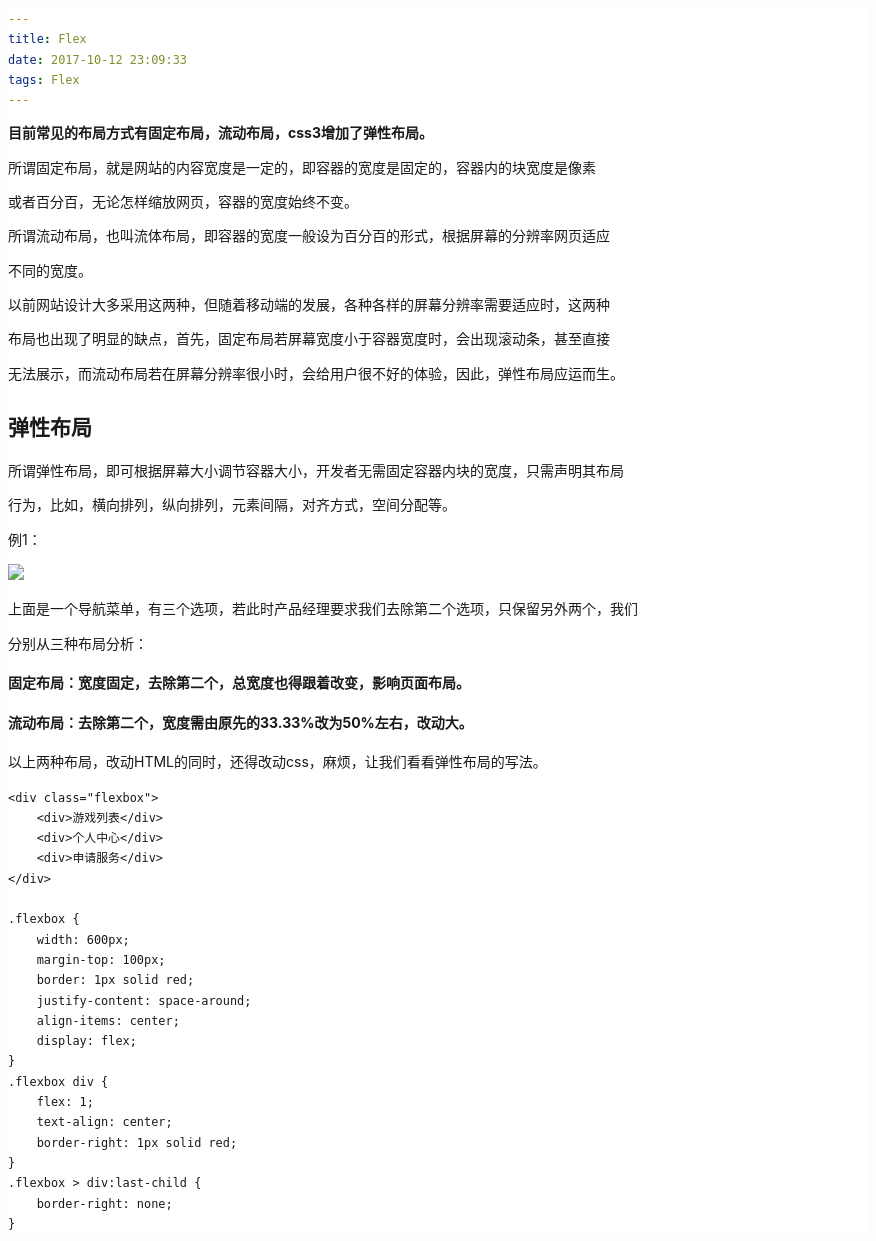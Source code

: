 ```yaml
---
title: Flex
date: 2017-10-12 23:09:33
tags: Flex
---
```


**目前常见的布局方式有固定布局，流动布局，css3增加了弹性布局。**

所谓固定布局，就是网站的内容宽度是一定的，即容器的宽度是固定的，容器内的块宽度是像素

或者百分百，无论怎样缩放网页，容器的宽度始终不变。

所谓流动布局，也叫流体布局，即容器的宽度一般设为百分百的形式，根据屏幕的分辨率网页适应

不同的宽度。



以前网站设计大多采用这两种，但随着移动端的发展，各种各样的屏幕分辨率需要适应时，这两种

布局也出现了明显的缺点，首先，固定布局若屏幕宽度小于容器宽度时，会出现滚动条，甚至直接

无法展示，而流动布局若在屏幕分辨率很小时，会给用户很不好的体验，因此，弹性布局应运而生。

## 弹性布局

所谓弹性布局，即可根据屏幕大小调节容器大小，开发者无需固定容器内块的宽度，只需声明其布局

行为，比如，横向排列，纵向排列，元素间隔，对齐方式，空间分配等。

例1：

![](/img/Flex/flexbox.png)

上面是一个导航菜单，有三个选项，若此时产品经理要求我们去除第二个选项，只保留另外两个，我们

分别从三种布局分析：

#### 固定布局：宽度固定，去除第二个，总宽度也得跟着改变，影响页面布局。

#### 流动布局：去除第二个，宽度需由原先的33.33%改为50%左右，改动大。

以上两种布局，改动HTML的同时，还得改动css，麻烦，让我们看看弹性布局的写法。

```
<div class="flexbox"> 
    <div>游戏列表</div>
    <div>个人中心</div>
    <div>申请服务</div>
</div>

.flexbox {
    width: 600px;
    margin-top: 100px;
    border: 1px solid red;
    justify-content: space-around;
    align-items: center;
    display: flex;
}
.flexbox div {
    flex: 1;
    text-align: center;
    border-right: 1px solid red;
}
.flexbox > div:last-child {
	border-right: none;
}
```
